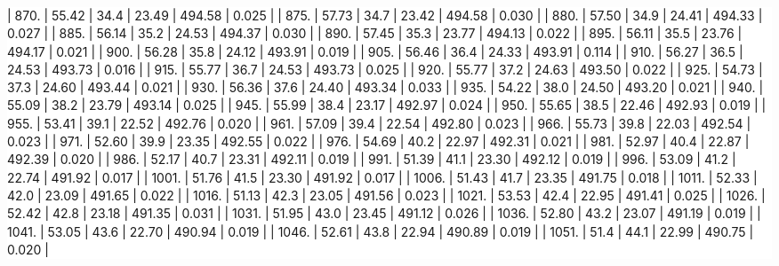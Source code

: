 | 870. | 55.42 | 34.4 | 23.49 | 494.58 | 0.025 |
| 875. | 57.73 | 34.7 | 23.42 | 494.58 | 0.030 |
| 880. | 57.50 | 34.9 | 24.41 | 494.33 | 0.027 |
| 885. | 56.14 | 35.2 | 24.53 | 494.37 | 0.030 |
| 890. | 57.45 | 35.3 | 23.77 | 494.13 | 0.022 |
| 895. | 56.11 | 35.5 | 23.76 | 494.17 | 0.021 |
| 900. | 56.28 | 35.8 | 24.12 | 493.91 | 0.019 |
| 905. | 56.46 | 36.4 | 24.33 | 493.91 | 0.114 |
| 910. | 56.27 | 36.5 | 24.53 | 493.73 | 0.016 |
| 915. | 55.77 | 36.7 | 24.53 | 493.73 | 0.025 |
| 920. | 55.77 | 37.2 | 24.63 | 493.50 | 0.022 |
| 925. | 54.73 | 37.3 | 24.60 | 493.44 | 0.021 |
| 930. | 56.36 | 37.6 | 24.40 | 493.34 | 0.033 |
| 935. | 54.22 | 38.0 | 24.50 | 493.20 | 0.021 |
| 940. | 55.09 | 38.2 | 23.79 | 493.14 | 0.025 |
| 945. | 55.99 | 38.4 | 23.17 | 492.97 | 0.024 |
| 950. | 55.65 | 38.5 | 22.46 | 492.93 | 0.019 |
| 955. | 53.41 | 39.1 | 22.52 | 492.76 | 0.020 |
| 961. | 57.09 | 39.4 | 22.54 | 492.80 | 0.023 |
| 966. | 55.73 | 39.8 | 22.03 | 492.54 | 0.023 |
| 971. | 52.60 | 39.9 | 23.35 | 492.55 | 0.022 |
| 976. | 54.69 | 40.2 | 22.97 | 492.31 | 0.021 |
| 981. | 52.97 | 40.4 | 22.87 | 492.39 | 0.020 |
| 986. | 52.17 | 40.7 | 23.31 | 492.11 | 0.019 |
| 991. | 51.39 | 41.1 | 23.30 | 492.12 | 0.019 |
| 996. | 53.09 | 41.2 | 22.74 | 491.92 | 0.017 |
| 1001. | 51.76 | 41.5 | 23.30 | 491.92 | 0.017 |
| 1006. | 51.43 | 41.7 | 23.35 | 491.75 | 0.018 |
| 1011. | 52.33 | 42.0 | 23.09 | 491.65 | 0.022 |
| 1016. | 51.13 | 42.3 | 23.05 | 491.56 | 0.023 |
| 1021. | 53.53 | 42.4 | 22.95 | 491.41 | 0.025 |
| 1026. | 52.42 | 42.8 | 23.18 | 491.35 | 0.031 |
| 1031. | 51.95 | 43.0 | 23.45 | 491.12 | 0.026 |
| 1036. | 52.80 | 43.2 | 23.07 | 491.19 | 0.019 |
| 1041. | 53.05 | 43.6 | 22.70 | 490.94 | 0.019 |
| 1046. | 52.61 | 43.8 | 22.94 | 490.89 | 0.019 |
| 1051. | 51.4 | 44.1 | 22.99 | 490.75 | 0.020 |